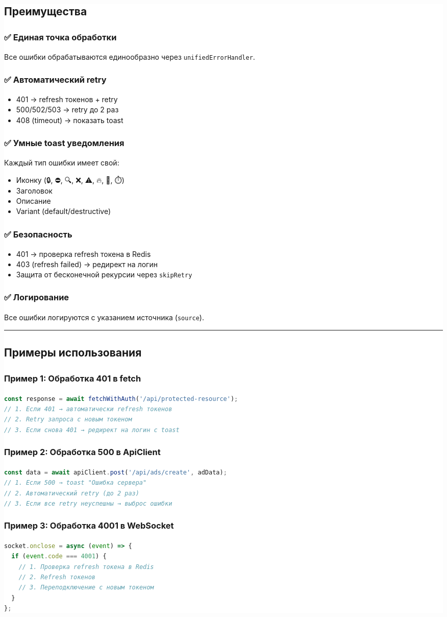 ## Преимущества

### ✅ Единая точка обработки
Все ошибки обрабатываются единообразно через `unifiedErrorHandler`.

### ✅ Автоматический retry
- 401 → refresh токенов + retry
- 500/502/503 → retry до 2 раз
- 408 (timeout) → показать toast

### ✅ Умные toast уведомления
Каждый тип ошибки имеет свой:
- Иконку (🔒, ⛔, 🔍, ❌, ⚠️, 🔥, 📡, ⏱️)
- Заголовок
- Описание
- Variant (default/destructive)

### ✅ Безопасность
- 401 → проверка refresh токена в Redis
- 403 (refresh failed) → редирект на логин
- Защита от бесконечной рекурсии через `skipRetry`

### ✅ Логирование
Все ошибки логируются с указанием источника (`source`).

---

## Примеры использования

### Пример 1: Обработка 401 в fetch
```typescript
const response = await fetchWithAuth('/api/protected-resource');
// 1. Если 401 → автоматически refresh токенов
// 2. Retry запроса с новым токеном
// 3. Если снова 401 → редирект на логин с toast
```

### Пример 2: Обработка 500 в ApiClient
```typescript
const data = await apiClient.post('/api/ads/create', adData);
// 1. Если 500 → toast "Ошибка сервера"
// 2. Автоматический retry (до 2 раз)
// 3. Если все retry неуспешны → выброс ошибки
```

### Пример 3: Обработка 4001 в WebSocket
```typescript
socket.onclose = async (event) => {
  if (event.code === 4001) {
    // 1. Проверка refresh токена в Redis
    // 2. Refresh токенов
    // 3. Переподключение с новым токеном
  }
};
```
